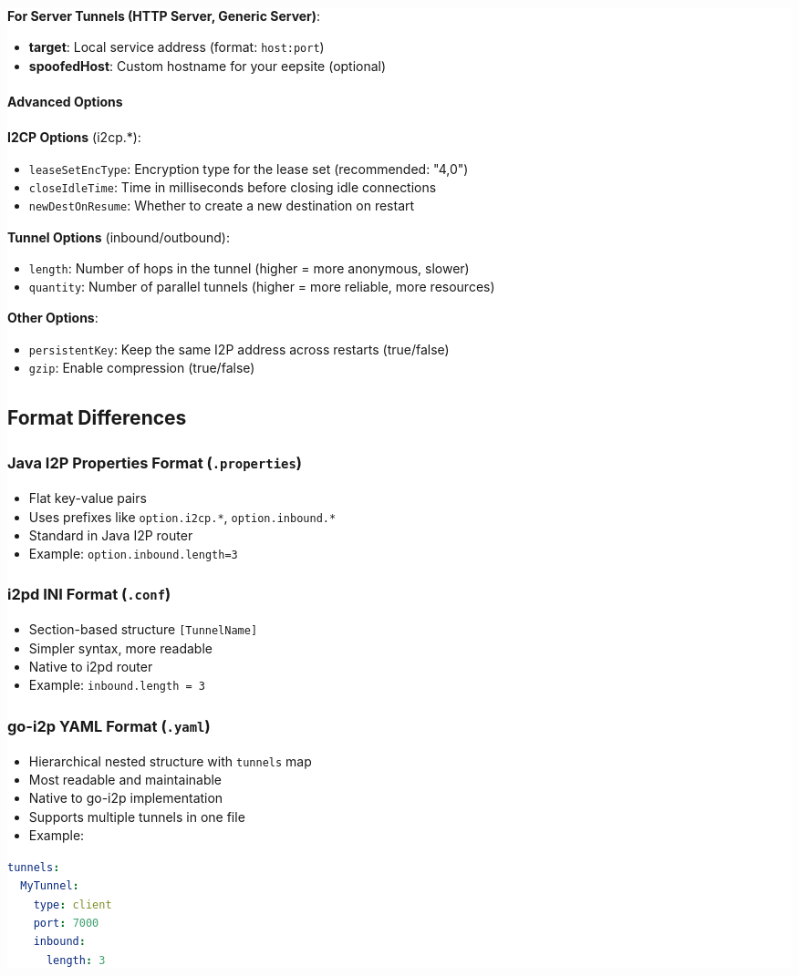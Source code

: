 **For Server Tunnels (HTTP Server, Generic Server)**:

- **target**: Local service address (format: `host:port`)
- **spoofedHost**: Custom hostname for your eepsite (optional)

#### Advanced Options

**I2CP Options** (i2cp.*):

- `leaseSetEncType`: Encryption type for the lease set (recommended: "4,0")
- `closeIdleTime`: Time in milliseconds before closing idle connections
- `newDestOnResume`: Whether to create a new destination on restart

**Tunnel Options** (inbound/outbound):

- `length`: Number of hops in the tunnel (higher = more anonymous, slower)
- `quantity`: Number of parallel tunnels (higher = more reliable, more resources)

**Other Options**:

- `persistentKey`: Keep the same I2P address across restarts (true/false)
- `gzip`: Enable compression (true/false)

## Format Differences

### Java I2P Properties Format (`.properties`)

- Flat key-value pairs
- Uses prefixes like `option.i2cp.*`, `option.inbound.*`
- Standard in Java I2P router
- Example: `option.inbound.length=3`

### i2pd INI Format (`.conf`)

- Section-based structure `[TunnelName]`
- Simpler syntax, more readable
- Native to i2pd router
- Example: `inbound.length = 3`

### go-i2p YAML Format (`.yaml`)

- Hierarchical nested structure with `tunnels` map
- Most readable and maintainable
- Native to go-i2p implementation
- Supports multiple tunnels in one file
- Example:

```yaml
tunnels:
  MyTunnel:
    type: client
    port: 7000
    inbound:
      length: 3
```
